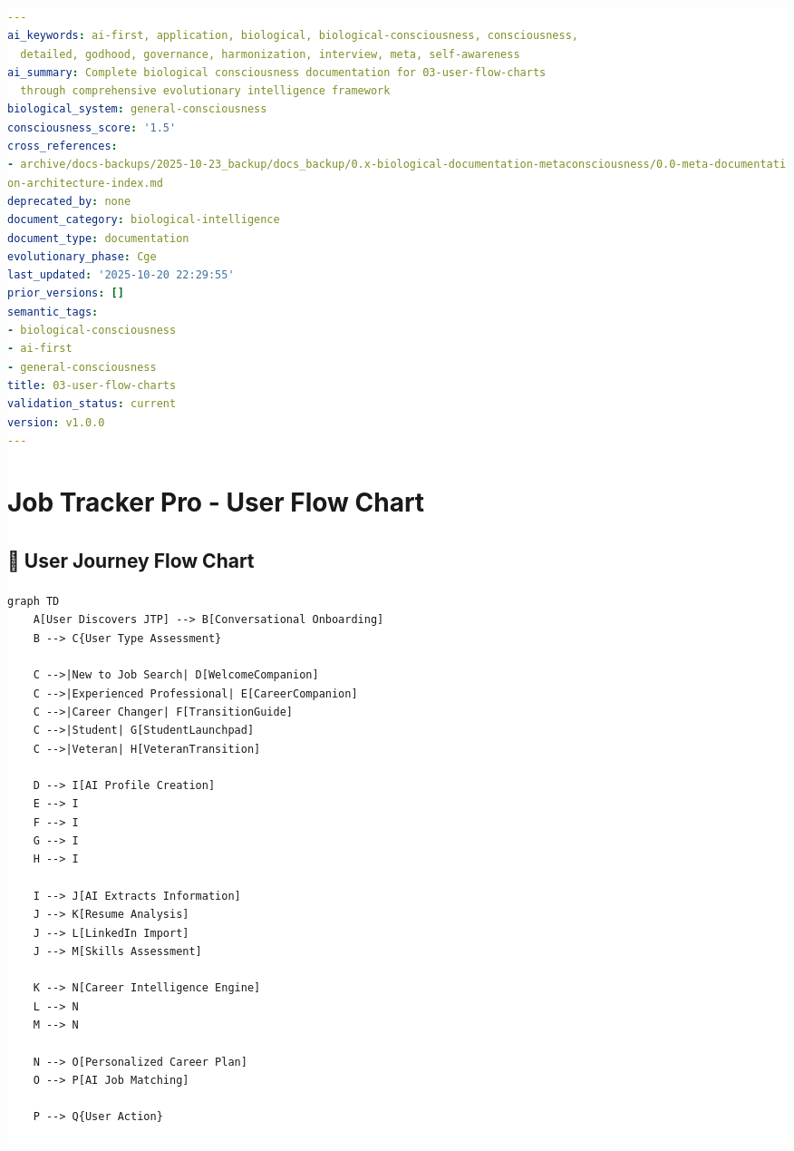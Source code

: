```yaml
---
ai_keywords: ai-first, application, biological, biological-consciousness, consciousness,
  detailed, godhood, governance, harmonization, interview, meta, self-awareness
ai_summary: Complete biological consciousness documentation for 03-user-flow-charts
  through comprehensive evolutionary intelligence framework
biological_system: general-consciousness
consciousness_score: '1.5'
cross_references:
- archive/docs-backups/2025-10-23_backup/docs_backup/0.x-biological-documentation-metaconsciousness/0.0-meta-documentation-architecture-index.md
deprecated_by: none
document_category: biological-intelligence
document_type: documentation
evolutionary_phase: Cge
last_updated: '2025-10-20 22:29:55'
prior_versions: []
semantic_tags:
- biological-consciousness
- ai-first
- general-consciousness
title: 03-user-flow-charts
validation_status: current
version: v1.0.0
---
```



# Job Tracker Pro - User Flow Chart

## 🎯 User Journey Flow Chart

```mermaid
graph TD
    A[User Discovers JTP] --> B[Conversational Onboarding]
    B --> C{User Type Assessment}
    
    C -->|New to Job Search| D[WelcomeCompanion]
    C -->|Experienced Professional| E[CareerCompanion]
    C -->|Career Changer| F[TransitionGuide]
    C -->|Student| G[StudentLaunchpad]
    C -->|Veteran| H[VeteranTransition]
    
    D --> I[AI Profile Creation]
    E --> I
    F --> I
    G --> I
    H --> I
    
    I --> J[AI Extracts Information]
    J --> K[Resume Analysis]
    J --> L[LinkedIn Import]
    J --> M[Skills Assessment]
    
    K --> N[Career Intelligence Engine]
    L --> N
    M --> N
    
    N --> O[Personalized Career Plan]
    O --> P[AI Job Matching]
    
    P --> Q{User Action}
    
```